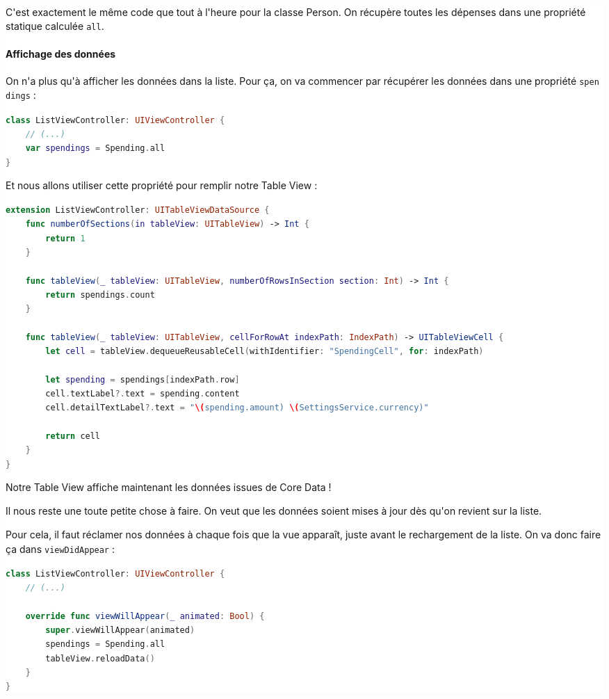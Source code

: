 C'est exactement le même code que tout à l'heure pour la classe Person. On récupère toutes les dépenses dans une propriété statique calculée `all`.

#### Affichage des données
On n'a plus qu'à afficher les données dans la liste. Pour ça, on va commencer par récupérer les données dans une propriété `spendings` :

```swift
class ListViewController: UIViewController {
	// (...)
    var spendings = Spending.all
}
```

Et nous allons utiliser cette propriété pour remplir notre Table View :

```swift
extension ListViewController: UITableViewDataSource {
    func numberOfSections(in tableView: UITableView) -> Int {
        return 1
    }

    func tableView(_ tableView: UITableView, numberOfRowsInSection section: Int) -> Int {
        return spendings.count
    }

    func tableView(_ tableView: UITableView, cellForRowAt indexPath: IndexPath) -> UITableViewCell {
        let cell = tableView.dequeueReusableCell(withIdentifier: "SpendingCell", for: indexPath)

        let spending = spendings[indexPath.row]
        cell.textLabel?.text = spending.content
        cell.detailTextLabel?.text = "\(spending.amount) \(SettingsService.currency)"

        return cell
    }
}
```

Notre Table View affiche maintenant les données issues de Core Data !

Il nous reste une toute petite chose à faire. On veut que les données soient mises à jour dès qu'on revient sur la liste.

Pour cela, il faut réclamer nos données à chaque fois que la vue apparaît, juste avant le rechargement de la liste. On va donc faire ça dans `viewDidAppear` :

```swift
class ListViewController: UIViewController {
	// (...)

    override func viewWillAppear(_ animated: Bool) {
        super.viewWillAppear(animated)
        spendings = Spending.all
        tableView.reloadData()
    }
}
```
